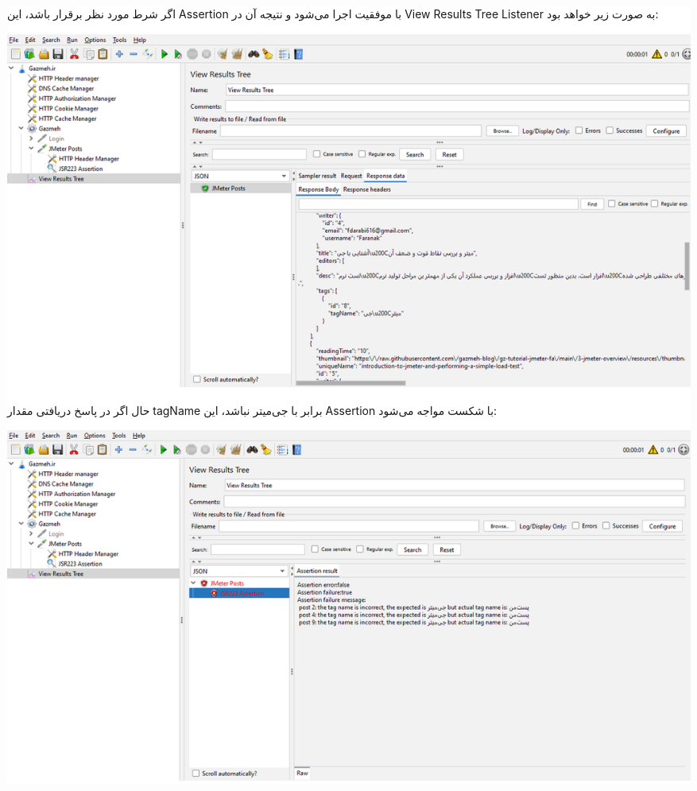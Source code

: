 اگر شرط مورد نظر برقرار باشد، این Assertion با موفقیت اجرا می‌شود و نتیجه آن در View Results Tree Listener به صورت زیر خواهد بود:

   ![JSR223 Assertion Pass](./resources/jsr223-assertion-pass.png?raw=true "JSR223 Assertion Pass")

حال اگر در پاسخ دریافتی مقدار tagName برابر با جی‌میتر نباشد، این Assertion با شکست مواجه می‌شود:

   ![JSR223 Assertion Failure](./resources/jsr223-assertion-fail.png?raw=true "JSR223 Assertion Failure")
